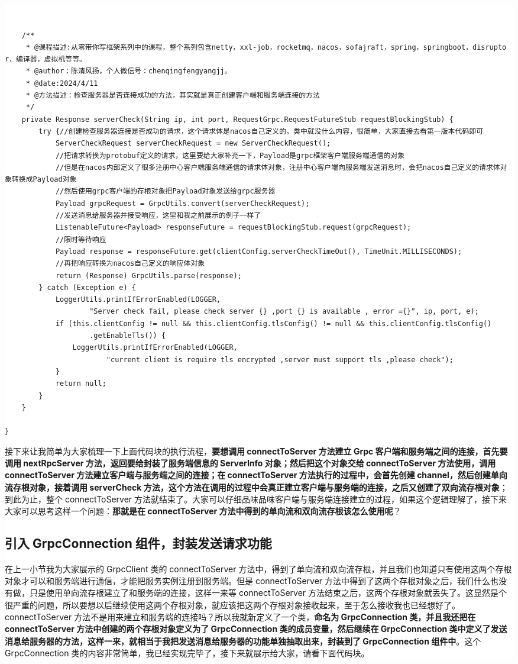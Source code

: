 ```
    

    /**
     * @课程描述:从零带你写框架系列中的课程，整个系列包含netty，xxl-job，rocketmq，nacos，sofajraft，spring，springboot，disruptor，编译器，虚拟机等等。
     * @author：陈清风扬，个人微信号：chenqingfengyangjj。
     * @date:2024/4/11
     * @方法描述：检查服务器是否连接成功的方法，其实就是真正创建客户端和服务端连接的方法
     */
    private Response serverCheck(String ip, int port, RequestGrpc.RequestFutureStub requestBlockingStub) {
        try {//创建检查服务器连接是否成功的请求，这个请求体是nacos自己定义的，类中就没什么内容，很简单，大家直接去看第一版本代码即可
            ServerCheckRequest serverCheckRequest = new ServerCheckRequest();
            //把请求转换为protobuf定义的请求，这里要给大家补充一下，Payload是grpc框架客户端服务端通信的对象
            //但是在nacos内部定义了很多注册中心客户端服务端通信的请求体对象，注册中心客户端向服务端发送消息时，会把nacos自己定义的请求体对象转换成Payload对象
            //然后使用grpc客户端的存根对象把Payload对象发送给grpc服务器
            Payload grpcRequest = GrpcUtils.convert(serverCheckRequest);
            //发送消息给服务器并接受响应，这里和我之前展示的例子一样了
            ListenableFuture<Payload> responseFuture = requestBlockingStub.request(grpcRequest);
            //限时等待响应
            Payload response = responseFuture.get(clientConfig.serverCheckTimeOut(), TimeUnit.MILLISECONDS);
            //再把响应转换为nacos自己定义的响应体对象
            return (Response) GrpcUtils.parse(response);
        } catch (Exception e) {
            LoggerUtils.printIfErrorEnabled(LOGGER,
                    "Server check fail, please check server {} ,port {} is available , error ={}", ip, port, e);
            if (this.clientConfig != null && this.clientConfig.tlsConfig() != null && this.clientConfig.tlsConfig()
                    .getEnableTls()) {
                LoggerUtils.printIfErrorEnabled(LOGGER,
                        "current client is require tls encrypted ,server must support tls ,please check");
            }
            return null;
        }
    }
    
}
```

接下来让我简单为大家梳理一下上面代码块的执行流程，**要想调用 connectToServer 方法建立 Grpc 客户端和服务端之间的连接，首先要调用 nextRpcServer 方法，返回要给封装了服务端信息的 ServerInfo 对象；然后把这个对象交给 connectToServer 方法使用，调用 connectToServer 方法建立客户端与服务端之间的连接；在 connectToServer 方法执行的过程中，会首先创建 channel，然后创建单向流存根对象，接着调用 serverCheck 方法，这个方法在调用的过程中会真正建立客户端与服务端的连接，之后又创建了双向流存根对象**；到此为止，整个 connectToServer 方法就结束了。大家可以仔细品味品味客户端与服务端连接建立的过程，如果这个逻辑理解了，接下来大家可以思考这样一个问题：**那就是在 connectToServer 方法中得到的单向流和双向流存根该怎么使用呢**？

## 引入 GrpcConnection 组件，封装发送请求功能

在上一小节我为大家展示的 GrpcClient 类的 connectToServer 方法中，得到了单向流和双向流存根，并且我们也知道只有使用这两个存根对象才可以和服务端进行通信，才能把服务实例注册到服务端。但是 connectToServer 方法中得到了这两个存根对象之后，我们什么也没有做，只是使用单向流存根建立了和服务端的连接，这样一来等 connectToServer 方法结束之后，这两个存根对象就丢失了。这显然是个很严重的问题，所以要想以后继续使用这两个存根对象，就应该把这两个存根对象接收起来，至于怎么接收我也已经想好了。connectToServer 方法不是用来建立和服务端的连接吗？所以我就新定义了一个类，**命名为 GrpcConnection 类，并且我还把在 connectToServer 方法中创建的两个存根对象定义为了 GrpcConnection 类的成员变量，然后继续在 GrpcConnection 类中定义了发送消息给服务器的方法，这样一来，就相当于我把发送消息给服务器的功能单独抽取出来，封装到了 GrpcConnection 组件中**。这个 GrpcConnection 类的内容非常简单，我已经实现完毕了，接下来就展示给大家，请看下面代码块。
